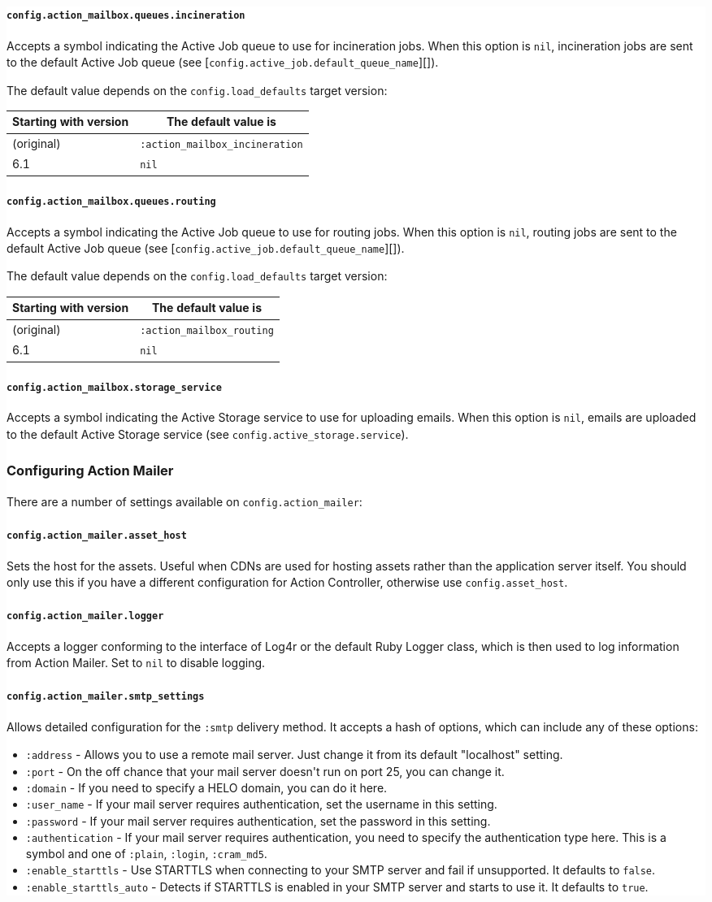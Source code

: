 #### `config.action_mailbox.queues.incineration`

Accepts a symbol indicating the Active Job queue to use for incineration jobs.
When this option is `nil`, incineration jobs are sent to the default Active Job
queue (see [`config.active_job.default_queue_name`][]).

The default value depends on the `config.load_defaults` target version:

| Starting with version | The default value is |
| --------------------- | -------------------- |
| (original)            | `:action_mailbox_incineration` |
| 6.1                   | `nil`                |

#### `config.action_mailbox.queues.routing`

Accepts a symbol indicating the Active Job queue to use for routing jobs. When
this option is `nil`, routing jobs are sent to the default Active Job queue (see
[`config.active_job.default_queue_name`][]).

The default value depends on the `config.load_defaults` target version:

| Starting with version | The default value is |
| --------------------- | -------------------- |
| (original)            | `:action_mailbox_routing` |
| 6.1                   | `nil`                |

#### `config.action_mailbox.storage_service`

Accepts a symbol indicating the Active Storage service to use for uploading emails. When this option is `nil`, emails are uploaded to the default Active Storage service (see `config.active_storage.service`).

### Configuring Action Mailer

There are a number of settings available on `config.action_mailer`:

#### `config.action_mailer.asset_host`

Sets the host for the assets. Useful when CDNs are used for hosting assets rather than the application server itself. You should only use this if you have a different configuration for Action Controller, otherwise use `config.asset_host`.

#### `config.action_mailer.logger`

Accepts a logger conforming to the interface of Log4r or the default Ruby Logger class, which is then used to log information from Action Mailer. Set to `nil` to disable logging.

#### `config.action_mailer.smtp_settings`

Allows detailed configuration for the `:smtp` delivery method. It accepts a hash of options, which can include any of these options:

* `:address` - Allows you to use a remote mail server. Just change it from its default "localhost" setting.
* `:port` - On the off chance that your mail server doesn't run on port 25, you can change it.
* `:domain` - If you need to specify a HELO domain, you can do it here.
* `:user_name` - If your mail server requires authentication, set the username in this setting.
* `:password` - If your mail server requires authentication, set the password in this setting.
* `:authentication` - If your mail server requires authentication, you need to specify the authentication type here. This is a symbol and one of `:plain`, `:login`, `:cram_md5`.
* `:enable_starttls` - Use STARTTLS when connecting to your SMTP server and fail if unsupported. It defaults to `false`.
* `:enable_starttls_auto` - Detects if STARTTLS is enabled in your SMTP server and starts to use it. It defaults to `true`.

[`config.load_defaults`]: https://api.rubyonrails.org/classes/Rails/Application/Configuration.html#method-i-load_defaults
[`ActiveSupport::ParameterFilter.precompile_filters`]: https://api.rubyonrails.org/classes/ActiveSupport/ParameterFilter.html#method-c-precompile_filters
[`Server-Timing`]: https://developer.mozilla.org/en-US/docs/Web/HTTP/Headers/Server-Timing
[ActiveModel::Error#full_message]: https://api.rubyonrails.org/classes/ActiveModel/Error.html#method-i-full_message
[`Rails.application.message_verifiers`]: https://api.rubyonrails.org/classes/Rails/Application.html#method-i-message_verifiers
[ActiveSupport::MessageVerifiers#rotate]: https://api.rubyonrails.org/classes/ActiveSupport/MessageVerifiers.html#method-i-rotate
[ActiveSupport::MessageVerifiers#prepend]: https://api.rubyonrails.org/classes/ActiveSupport/MessageVerifiers.html#method-i-prepend
[redirect_to]: https://api.rubyonrails.org/classes/ActionController/Redirecting.html#method-i-redirect_to
[params_wrapper]: https://api.rubyonrails.org/classes/ActionController/ParamsWrapper.html
[`ActionDispatch::DebugExceptions`]: https://api.rubyonrails.org/classes/ActionDispatch/DebugExceptions.html